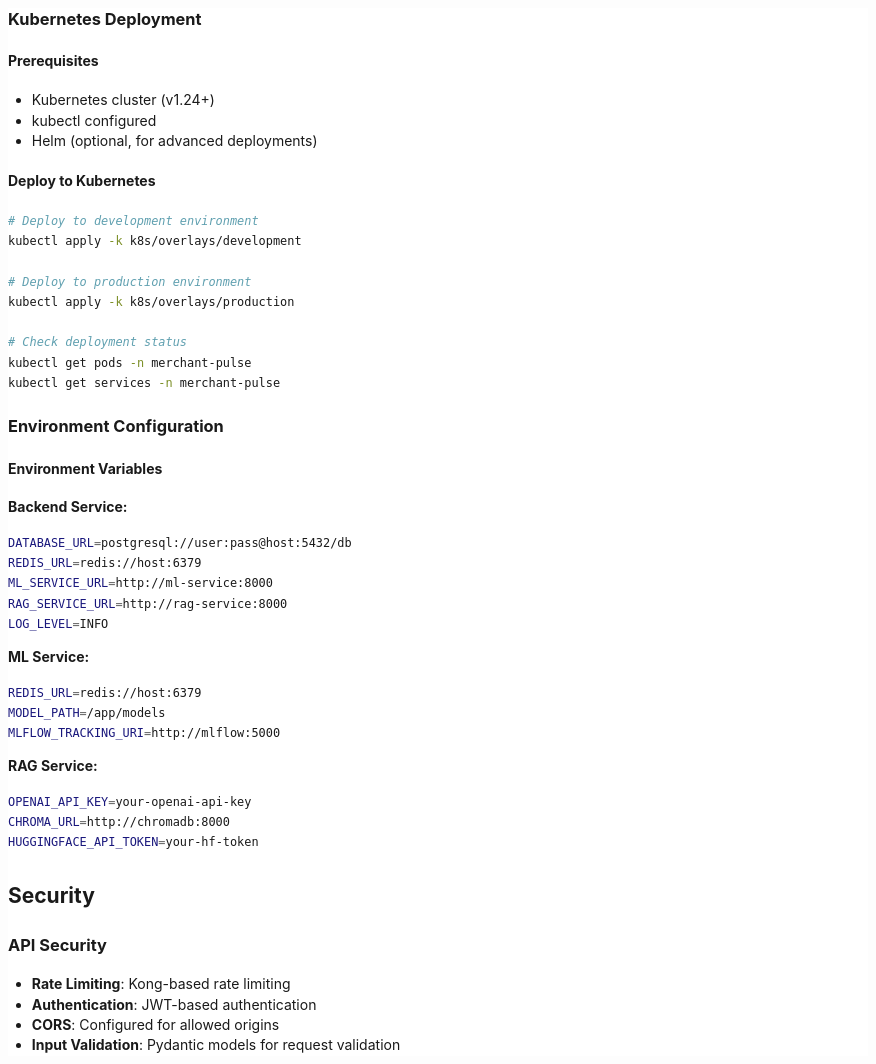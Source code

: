 ### Kubernetes Deployment

#### Prerequisites
- Kubernetes cluster (v1.24+)
- kubectl configured
- Helm (optional, for advanced deployments)

#### Deploy to Kubernetes
```bash
# Deploy to development environment
kubectl apply -k k8s/overlays/development

# Deploy to production environment
kubectl apply -k k8s/overlays/production

# Check deployment status
kubectl get pods -n merchant-pulse
kubectl get services -n merchant-pulse
```

### Environment Configuration

#### Environment Variables

**Backend Service:**
```bash
DATABASE_URL=postgresql://user:pass@host:5432/db
REDIS_URL=redis://host:6379
ML_SERVICE_URL=http://ml-service:8000
RAG_SERVICE_URL=http://rag-service:8000
LOG_LEVEL=INFO
```

**ML Service:**
```bash
REDIS_URL=redis://host:6379
MODEL_PATH=/app/models
MLFLOW_TRACKING_URI=http://mlflow:5000
```

**RAG Service:**
```bash
OPENAI_API_KEY=your-openai-api-key
CHROMA_URL=http://chromadb:8000
HUGGINGFACE_API_TOKEN=your-hf-token
```

## Security

### API Security
- **Rate Limiting**: Kong-based rate limiting
- **Authentication**: JWT-based authentication
- **CORS**: Configured for allowed origins
- **Input Validation**: Pydantic models for request validation

